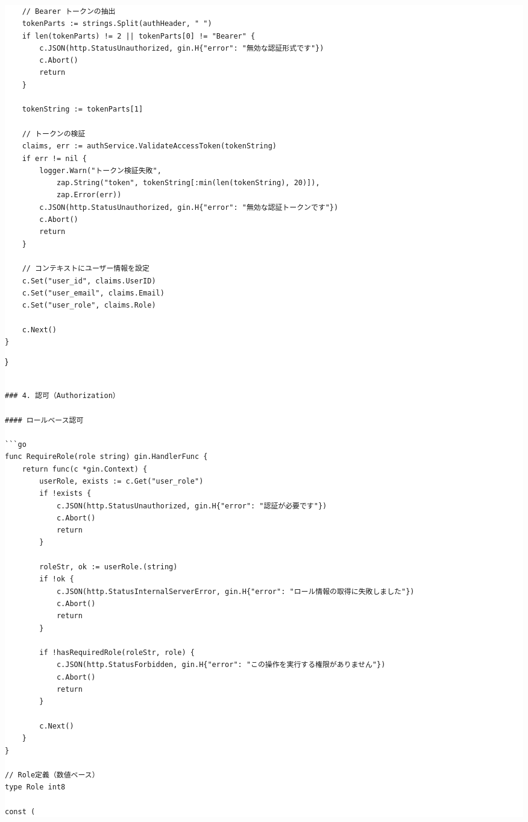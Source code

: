         // Bearer トークンの抽出
        tokenParts := strings.Split(authHeader, " ")
        if len(tokenParts) != 2 || tokenParts[0] != "Bearer" {
            c.JSON(http.StatusUnauthorized, gin.H{"error": "無効な認証形式です"})
            c.Abort()
            return
        }
        
        tokenString := tokenParts[1]
        
        // トークンの検証
        claims, err := authService.ValidateAccessToken(tokenString)
        if err != nil {
            logger.Warn("トークン検証失敗",
                zap.String("token", tokenString[:min(len(tokenString), 20)]),
                zap.Error(err))
            c.JSON(http.StatusUnauthorized, gin.H{"error": "無効な認証トークンです"})
            c.Abort()
            return
        }
        
        // コンテキストにユーザー情報を設定
        c.Set("user_id", claims.UserID)
        c.Set("user_email", claims.Email)
        c.Set("user_role", claims.Role)
        
        c.Next()
    }
}
```

### 4. 認可（Authorization）

#### ロールベース認可

```go
func RequireRole(role string) gin.HandlerFunc {
    return func(c *gin.Context) {
        userRole, exists := c.Get("user_role")
        if !exists {
            c.JSON(http.StatusUnauthorized, gin.H{"error": "認証が必要です"})
            c.Abort()
            return
        }
        
        roleStr, ok := userRole.(string)
        if !ok {
            c.JSON(http.StatusInternalServerError, gin.H{"error": "ロール情報の取得に失敗しました"})
            c.Abort()
            return
        }
        
        if !hasRequiredRole(roleStr, role) {
            c.JSON(http.StatusForbidden, gin.H{"error": "この操作を実行する権限がありません"})
            c.Abort()
            return
        }
        
        c.Next()
    }
}

// Role定義（数値ベース）
type Role int8

const (
```